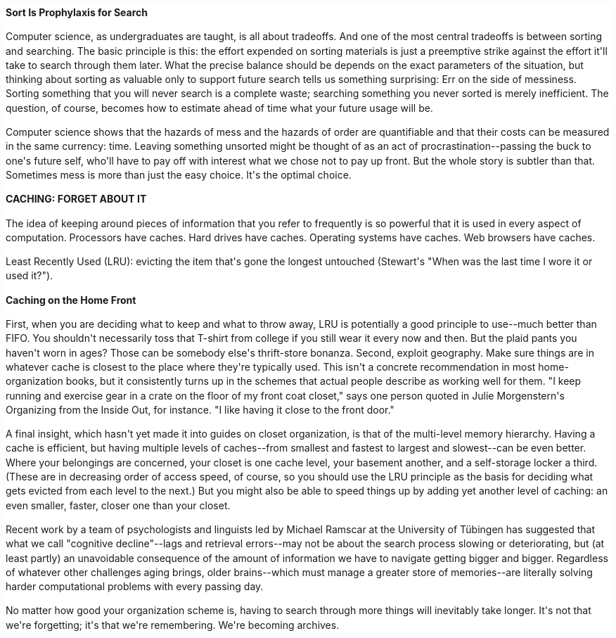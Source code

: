 **Sort Is Prophylaxis for Search**

Computer science, as undergraduates are taught, is all about tradeoffs. And one of the most central tradeoffs is between sorting and searching. The basic principle is this: the effort expended on sorting materials is just a preemptive strike against the effort it'll take to search through them later. What the precise balance should be depends on the exact parameters of the situation, but thinking about sorting as valuable only to support future search tells us something surprising: Err on the side of messiness. Sorting something that you will never search is a complete waste; searching something you never sorted is merely inefficient. The question, of course, becomes how to estimate ahead of time what your future usage will be.

Computer science shows that the hazards of mess and the hazards of order are quantifiable and that their costs can be measured in the same currency: time. Leaving something unsorted might be thought of as an act of procrastination--passing the buck to one's future self, who'll have to pay off with interest what we chose not to pay up front. But the whole story is subtler than that. Sometimes mess is more than just the easy choice. It's the optimal choice.

**CACHING: FORGET ABOUT IT**

The idea of keeping around pieces of information that you refer to frequently is so powerful that it is used in every aspect of computation. Processors have caches. Hard drives have caches. Operating systems have caches. Web browsers have caches.

Least Recently Used (LRU): evicting the item that's gone the longest untouched (Stewart's "When was the last time I wore it or used it?").

**Caching on the Home Front**

First, when you are deciding what to keep and what to throw away, LRU is potentially a good principle to use--much better than FIFO. You shouldn't necessarily toss that T-shirt from college if you still wear it every now and then. But the plaid pants you haven't worn in ages? Those can be somebody else's thrift-store bonanza. Second, exploit geography. Make sure things are in whatever cache is closest to the place where they're typically used. This isn't a concrete recommendation in most home-organization books, but it consistently turns up in the schemes that actual people describe as working well for them. "I keep running and exercise gear in a crate on the floor of my front coat closet," says one person quoted in Julie Morgenstern's Organizing from the Inside Out, for instance. "I like having it close to the front door."

A final insight, which hasn't yet made it into guides on closet organization, is that of the multi-level memory hierarchy. Having a cache is efficient, but having multiple levels of caches--from smallest and fastest to largest and slowest--can be even better. Where your belongings are concerned, your closet is one cache level, your basement another, and a self-storage locker a third. (These are in decreasing order of access speed, of course, so you should use the LRU principle as the basis for deciding what gets evicted from each level to the next.) But you might also be able to speed things up by adding yet another level of caching: an even smaller, faster, closer one than your closet.

Recent work by a team of psychologists and linguists led by Michael Ramscar at the University of Tübingen has suggested that what we call "cognitive decline"--lags and retrieval errors--may not be about the search process slowing or deteriorating, but (at least partly) an unavoidable consequence of the amount of information we have to navigate getting bigger and bigger. Regardless of whatever other challenges aging brings, older brains--which must manage a greater store of memories--are literally solving harder computational problems with every passing day.

No matter how good your organization scheme is, having to search through more things will inevitably take longer. It's not that we're forgetting; it's that we're remembering. We're becoming archives.
